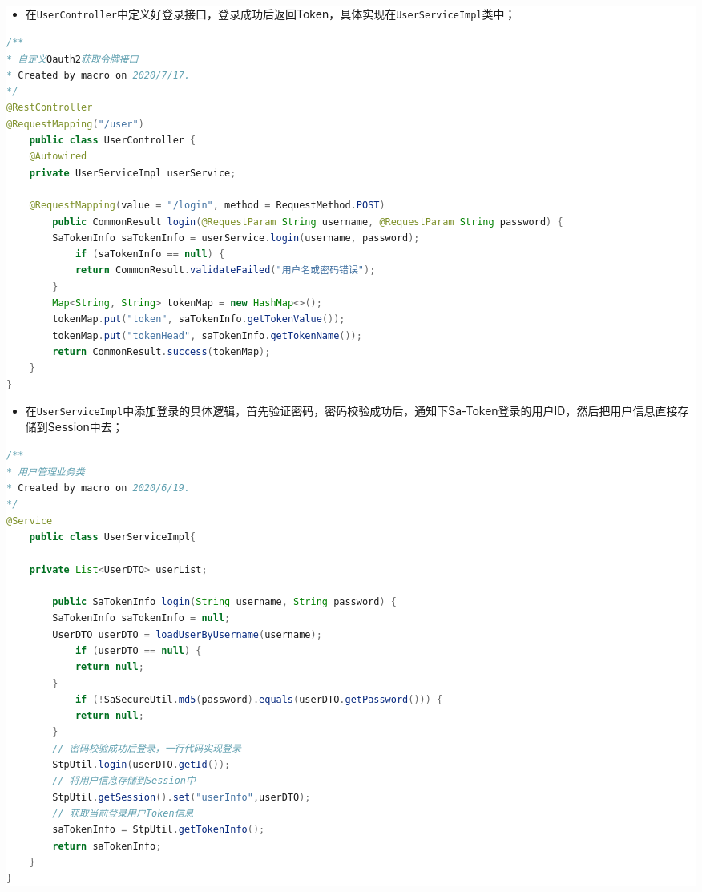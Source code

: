 
*   在`UserController`中定义好登录接口，登录成功后返回Token，具体实现在`UserServiceImpl`类中；

```java
/**
* 自定义Oauth2获取令牌接口
* Created by macro on 2020/7/17.
*/
@RestController
@RequestMapping("/user")
    public class UserController {
    @Autowired
    private UserServiceImpl userService;
    
    @RequestMapping(value = "/login", method = RequestMethod.POST)
        public CommonResult login(@RequestParam String username, @RequestParam String password) {
        SaTokenInfo saTokenInfo = userService.login(username, password);
            if (saTokenInfo == null) {
            return CommonResult.validateFailed("用户名或密码错误");
        }
        Map<String, String> tokenMap = new HashMap<>();
        tokenMap.put("token", saTokenInfo.getTokenValue());
        tokenMap.put("tokenHead", saTokenInfo.getTokenName());
        return CommonResult.success(tokenMap);
    }
}
```

*   在`UserServiceImpl`中添加登录的具体逻辑，首先验证密码，密码校验成功后，通知下Sa-Token登录的用户ID，然后把用户信息直接存储到Session中去；

```java
/**
* 用户管理业务类
* Created by macro on 2020/6/19.
*/
@Service
    public class UserServiceImpl{
    
    private List<UserDTO> userList;
    
        public SaTokenInfo login(String username, String password) {
        SaTokenInfo saTokenInfo = null;
        UserDTO userDTO = loadUserByUsername(username);
            if (userDTO == null) {
            return null;
        }
            if (!SaSecureUtil.md5(password).equals(userDTO.getPassword())) {
            return null;
        }
        // 密码校验成功后登录，一行代码实现登录
        StpUtil.login(userDTO.getId());
        // 将用户信息存储到Session中
        StpUtil.getSession().set("userInfo",userDTO);
        // 获取当前登录用户Token信息
        saTokenInfo = StpUtil.getTokenInfo();
        return saTokenInfo;
    }
}
```
